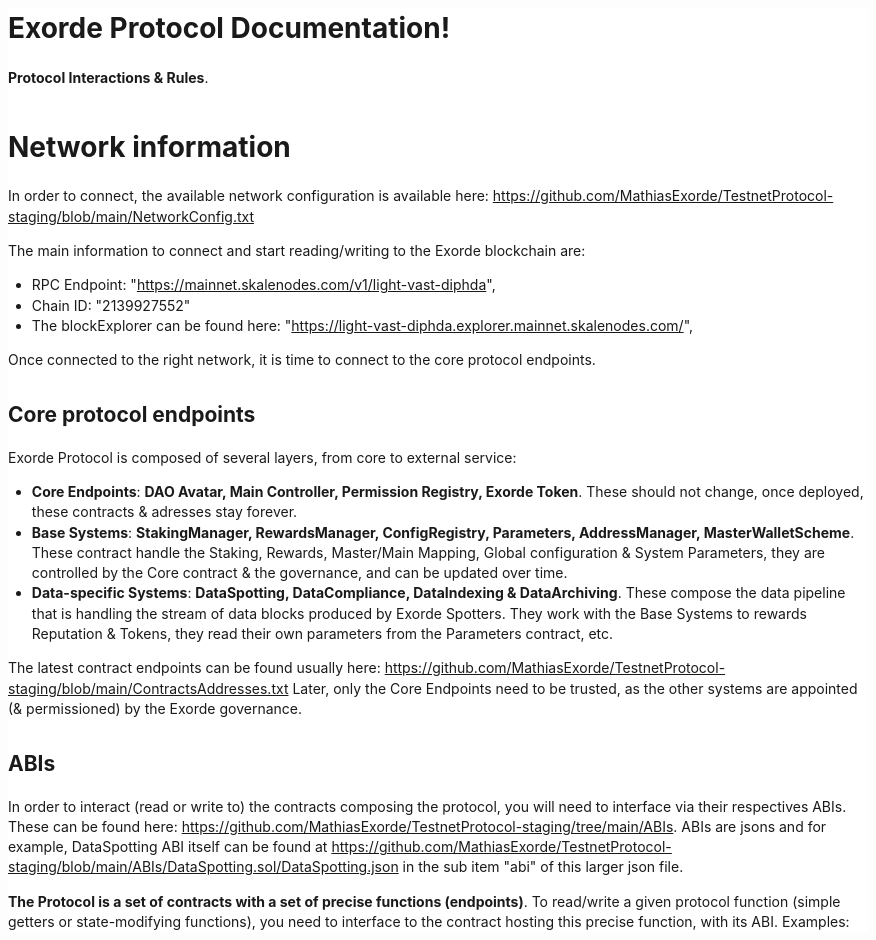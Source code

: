 
# Exorde Protocol Documentation!

**Protocol Interactions & Rules**.


# Network information

In order to connect, the available network configuration is available here:
https://github.com/MathiasExorde/TestnetProtocol-staging/blob/main/NetworkConfig.txt

The main information to connect and start reading/writing to the Exorde blockchain are:

 - RPC Endpoint: "https://mainnet.skalenodes.com/v1/light-vast-diphda",
 -  Chain ID: "2139927552"
- The blockExplorer can be found here: "https://light-vast-diphda.explorer.mainnet.skalenodes.com/",

Once connected to the right network, it is time to connect to the core protocol endpoints.

## Core protocol endpoints

Exorde Protocol is composed of several layers, from core to external service:

- **Core Endpoints**: **DAO Avatar, Main Controller, Permission Registry, Exorde Token**. These should not change, once deployed, these contracts & adresses stay forever.
- **Base Systems**: **StakingManager, RewardsManager, ConfigRegistry, Parameters, AddressManager, MasterWalletScheme**. These contract handle the Staking, Rewards, Master/Main Mapping, Global configuration & System Parameters, they are controlled by the Core contract & the governance, and can be updated over time.
- **Data-specific Systems**: **DataSpotting, DataCompliance, DataIndexing & DataArchiving**. These compose the data pipeline that is handling the stream of data blocks produced by Exorde Spotters. They work with the Base Systems to rewards Reputation & Tokens, they read their own parameters from the Parameters contract, etc.

The latest contract endpoints can be found usually here: https://github.com/MathiasExorde/TestnetProtocol-staging/blob/main/ContractsAddresses.txt
Later, only the Core Endpoints need to be trusted, as the other systems are appointed (& permissioned) by the Exorde governance. 

## ABIs

In order to interact (read or write to) the contracts composing the protocol, you will need to interface via their respectives ABIs. These can be found here: https://github.com/MathiasExorde/TestnetProtocol-staging/tree/main/ABIs.
ABIs are jsons and for example, DataSpotting ABI itself can be found at https://github.com/MathiasExorde/TestnetProtocol-staging/blob/main/ABIs/DataSpotting.sol/DataSpotting.json in the sub item "abi" of this larger json file.

**The Protocol is a set of contracts with a set of precise functions (endpoints)**. To read/write a given protocol function (simple getters or state-modifying functions), you need to interface to the contract hosting this precise function, with its ABI.
Examples:
